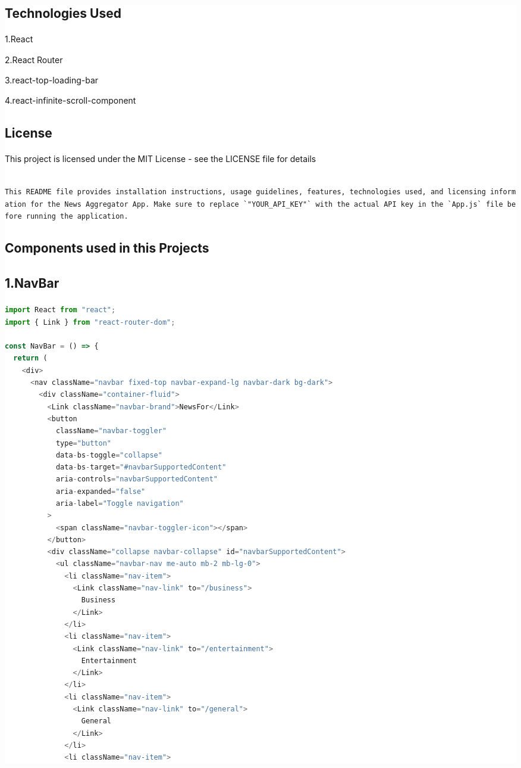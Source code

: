 ## Technologies Used

1.React

2.React Router

3.react-top-loading-bar

4.react-infinite-scroll-component

## License

This project is licensed under the MIT License - see the LICENSE file for details

```

This README file provides installation instructions, usage guidelines, features, technologies used, and licensing information for the News Aggregator App. Make sure to replace `"YOUR_API_KEY"` with the actual API key in the `App.js` file before running the application.
```

## Components used in this Projects

## 1.NavBar

```javascript
import React from "react";
import { Link } from "react-router-dom";

const NavBar = () => {
  return (
    <div>
      <nav className="navbar fixed-top navbar-expand-lg navbar-dark bg-dark">
        <div className="container-fluid">
          <Link className="navbar-brand">NewsFor</Link>
          <button
            className="navbar-toggler"
            type="button"
            data-bs-toggle="collapse"
            data-bs-target="#navbarSupportedContent"
            aria-controls="navbarSupportedContent"
            aria-expanded="false"
            aria-label="Toggle navigation"
          >
            <span className="navbar-toggler-icon"></span>
          </button>
          <div className="collapse navbar-collapse" id="navbarSupportedContent">
            <ul className="navbar-nav me-auto mb-2 mb-lg-0">
              <li className="nav-item">
                <Link className="nav-link" to="/business">
                  Business
                </Link>
              </li>
              <li className="nav-item">
                <Link className="nav-link" to="/entertainment">
                  Entertainment
                </Link>
              </li>
              <li className="nav-item">
                <Link className="nav-link" to="/general">
                  General
                </Link>
              </li>
              <li className="nav-item">
```
